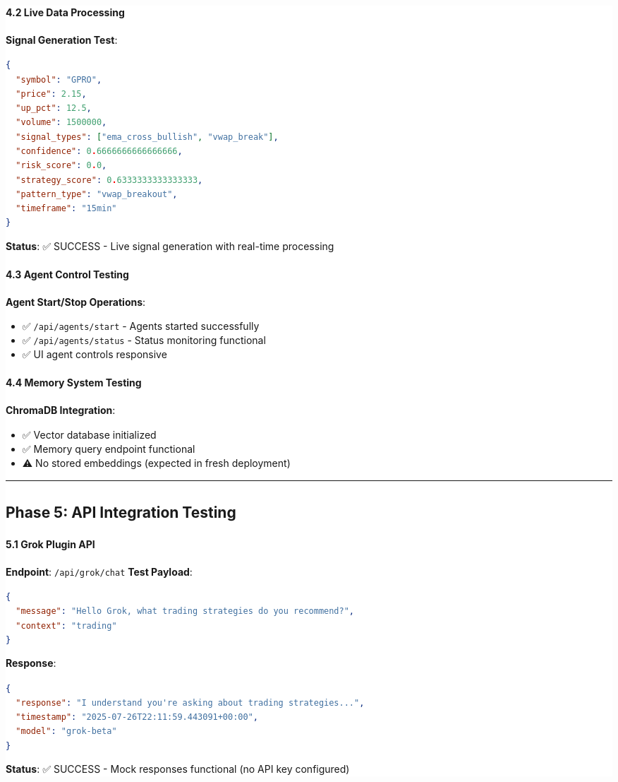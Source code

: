 #### 4.2 Live Data Processing
**Signal Generation Test**:
```json
{
  "symbol": "GPRO",
  "price": 2.15,
  "up_pct": 12.5,
  "volume": 1500000,
  "signal_types": ["ema_cross_bullish", "vwap_break"],
  "confidence": 0.6666666666666666,
  "risk_score": 0.0,
  "strategy_score": 0.6333333333333333,
  "pattern_type": "vwap_breakout",
  "timeframe": "15min"
}
```
**Status**: ✅ SUCCESS - Live signal generation with real-time processing

#### 4.3 Agent Control Testing
**Agent Start/Stop Operations**:
- ✅ `/api/agents/start` - Agents started successfully
- ✅ `/api/agents/status` - Status monitoring functional
- ✅ UI agent controls responsive

#### 4.4 Memory System Testing
**ChromaDB Integration**:
- ✅ Vector database initialized
- ✅ Memory query endpoint functional
- ⚠️ No stored embeddings (expected in fresh deployment)

---

## Phase 5: API Integration Testing

#### 5.1 Grok Plugin API
**Endpoint**: `/api/grok/chat`
**Test Payload**:
```json
{
  "message": "Hello Grok, what trading strategies do you recommend?",
  "context": "trading"
}
```
**Response**:
```json
{
  "response": "I understand you're asking about trading strategies...",
  "timestamp": "2025-07-26T22:11:59.443091+00:00",
  "model": "grok-beta"
}
```
**Status**: ✅ SUCCESS - Mock responses functional (no API key configured)
